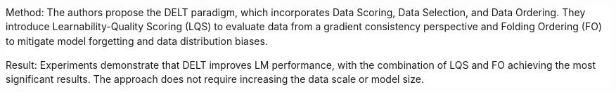 Method: The authors propose the DELT paradigm, which incorporates Data Scoring, Data Selection, and Data Ordering. They introduce Learnability-Quality Scoring (LQS) to evaluate data from a gradient consistency perspective and Folding Ordering (FO) to mitigate model forgetting and data distribution biases.

Result: Experiments demonstrate that DELT improves LM performance, with the combination of LQS and FO achieving the most significant results. The approach does not require increasing the data scale or model size.

